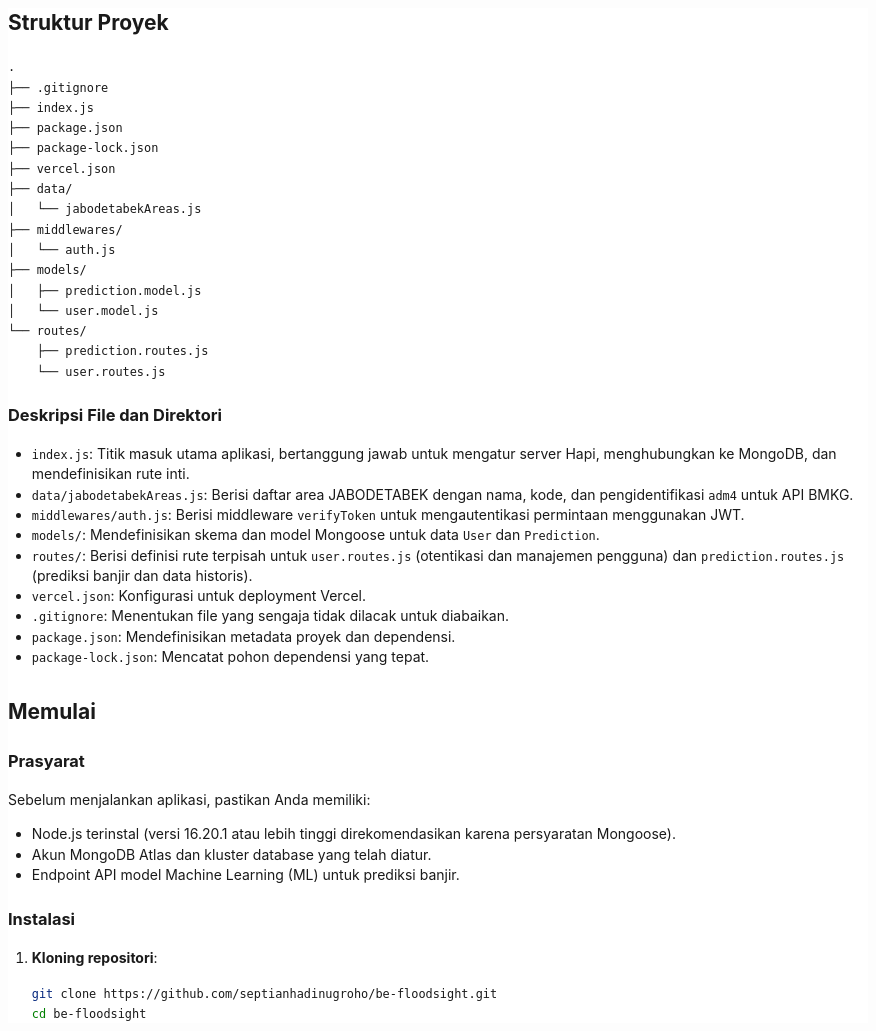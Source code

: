 ## Struktur Proyek

```
.
├── .gitignore
├── index.js
├── package.json
├── package-lock.json
├── vercel.json
├── data/
│   └── jabodetabekAreas.js
├── middlewares/
│   └── auth.js
├── models/
│   ├── prediction.model.js
│   └── user.model.js
└── routes/
    ├── prediction.routes.js
    └── user.routes.js
```

### Deskripsi File dan Direktori

- `index.js`: Titik masuk utama aplikasi, bertanggung jawab untuk mengatur server Hapi, menghubungkan ke MongoDB, dan mendefinisikan rute inti.
- `data/jabodetabekAreas.js`: Berisi daftar area JABODETABEK dengan nama, kode, dan pengidentifikasi `adm4` untuk API BMKG.
- `middlewares/auth.js`: Berisi middleware `verifyToken` untuk mengautentikasi permintaan menggunakan JWT.
- `models/`: Mendefinisikan skema dan model Mongoose untuk data `User` dan `Prediction`.
- `routes/`: Berisi definisi rute terpisah untuk `user.routes.js` (otentikasi dan manajemen pengguna) dan `prediction.routes.js` (prediksi banjir dan data historis).
- `vercel.json`: Konfigurasi untuk deployment Vercel.
- `.gitignore`: Menentukan file yang sengaja tidak dilacak untuk diabaikan.
- `package.json`: Mendefinisikan metadata proyek dan dependensi.
- `package-lock.json`: Mencatat pohon dependensi yang tepat.

## Memulai

### Prasyarat

Sebelum menjalankan aplikasi, pastikan Anda memiliki:

- Node.js terinstal (versi 16.20.1 atau lebih tinggi direkomendasikan karena persyaratan Mongoose).
- Akun MongoDB Atlas dan kluster database yang telah diatur.
- Endpoint API model Machine Learning (ML) untuk prediksi banjir.

### Instalasi

1. **Kloning repositori**:
   ```bash
   git clone https://github.com/septianhadinugroho/be-floodsight.git
   cd be-floodsight
   ```

